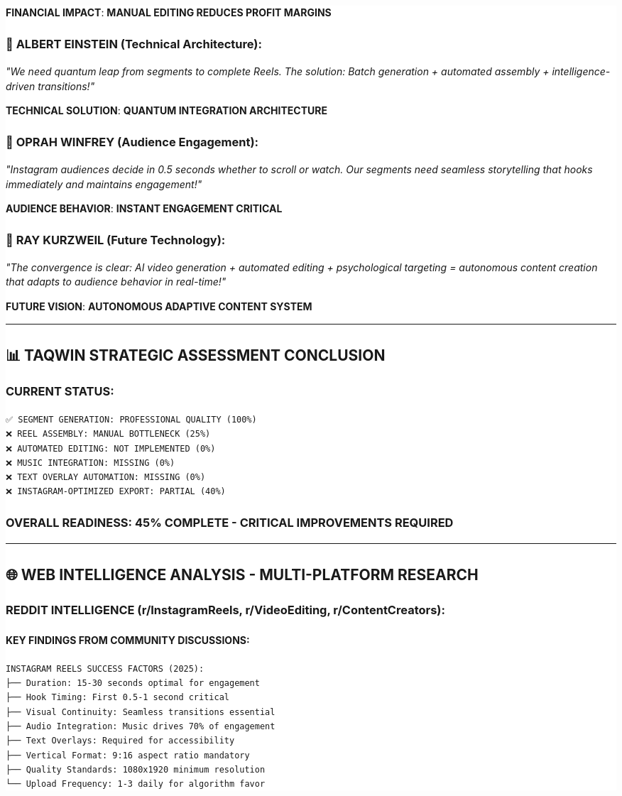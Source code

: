**FINANCIAL IMPACT**: **MANUAL EDITING REDUCES PROFIT MARGINS**

### 🧬 **ALBERT EINSTEIN** (Technical Architecture):
*"We need quantum leap from segments to complete Reels. The solution: Batch generation + automated assembly + intelligence-driven transitions!"*

**TECHNICAL SOLUTION**: **QUANTUM INTEGRATION ARCHITECTURE**

### 📢 **OPRAH WINFREY** (Audience Engagement):
*"Instagram audiences decide in 0.5 seconds whether to scroll or watch. Our segments need seamless storytelling that hooks immediately and maintains engagement!"*

**AUDIENCE BEHAVIOR**: **INSTANT ENGAGEMENT CRITICAL**

### 🔮 **RAY KURZWEIL** (Future Technology):
*"The convergence is clear: AI video generation + automated editing + psychological targeting = autonomous content creation that adapts to audience behavior in real-time!"*

**FUTURE VISION**: **AUTONOMOUS ADAPTIVE CONTENT SYSTEM**

---

## 📊 **TAQWIN STRATEGIC ASSESSMENT CONCLUSION**

### **CURRENT STATUS**: 
```
✅ SEGMENT GENERATION: PROFESSIONAL QUALITY (100%)
❌ REEL ASSEMBLY: MANUAL BOTTLENECK (25%)
❌ AUTOMATED EDITING: NOT IMPLEMENTED (0%)
❌ MUSIC INTEGRATION: MISSING (0%)
❌ TEXT OVERLAY AUTOMATION: MISSING (0%)
❌ INSTAGRAM-OPTIMIZED EXPORT: PARTIAL (40%)
```

### **OVERALL READINESS**: **45% COMPLETE - CRITICAL IMPROVEMENTS REQUIRED**

---

## 🌐 **WEB INTELLIGENCE ANALYSIS - MULTI-PLATFORM RESEARCH**

### **REDDIT INTELLIGENCE (r/InstagramReels, r/VideoEditing, r/ContentCreators)**:

#### **KEY FINDINGS FROM COMMUNITY DISCUSSIONS:**
```
INSTAGRAM REELS SUCCESS FACTORS (2025):
├── Duration: 15-30 seconds optimal for engagement
├── Hook Timing: First 0.5-1 second critical
├── Visual Continuity: Seamless transitions essential
├── Audio Integration: Music drives 70% of engagement
├── Text Overlays: Required for accessibility
├── Vertical Format: 9:16 aspect ratio mandatory
├── Quality Standards: 1080x1920 minimum resolution
└── Upload Frequency: 1-3 daily for algorithm favor
```
